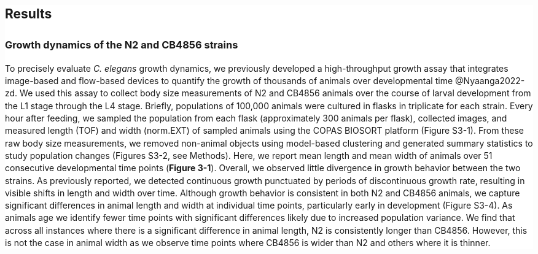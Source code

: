 ## Results

### Growth dynamics of the N2 and CB4856 strains

To precisely evaluate *C. elegans* growth dynamics, we previously developed a high-throughput growth assay that integrates image-based and flow-based devices to quantify the growth of thousands of animals over developmental time @Nyaanga2022-zd. We used this assay to collect body size measurements of N2 and CB4856 animals over the course of larval development from the L1 stage through the L4 stage. Briefly, populations of 100,000 animals were cultured in flasks in triplicate for each strain. Every hour after feeding, we sampled the population from each flask (approximately 300 animals per flask), collected images, and measured length (TOF) and width (norm.EXT) of sampled animals using the COPAS BIOSORT platform (Figure S3-1). From these raw body size measurements, we removed non-animal objects using model-based clustering and generated summary statistics to study population changes (Figures S3-2, see Methods). Here, we report mean length and mean width of animals over 51 consecutive developmental time points (**Figure 3-1**). Overall, we observed little divergence in growth behavior between the two strains. As previously reported, we detected continuous growth punctuated by periods of discontinuous growth rate, resulting in visible shifts in length and width over time. Although growth behavior is consistent in both N2 and CB4856 animals, we capture significant differences in animal length and width at individual time points, particularly early in development (Figure S3-4). As animals age we identify fewer time points with significant differences likely due to increased population variance. We find that across all instances where there is a significant difference in animal length, N2 is consistently longer than CB4856. However, this is not the case in animal width as we observe time points where CB4856 is wider than N2 and others where it is thinner.
